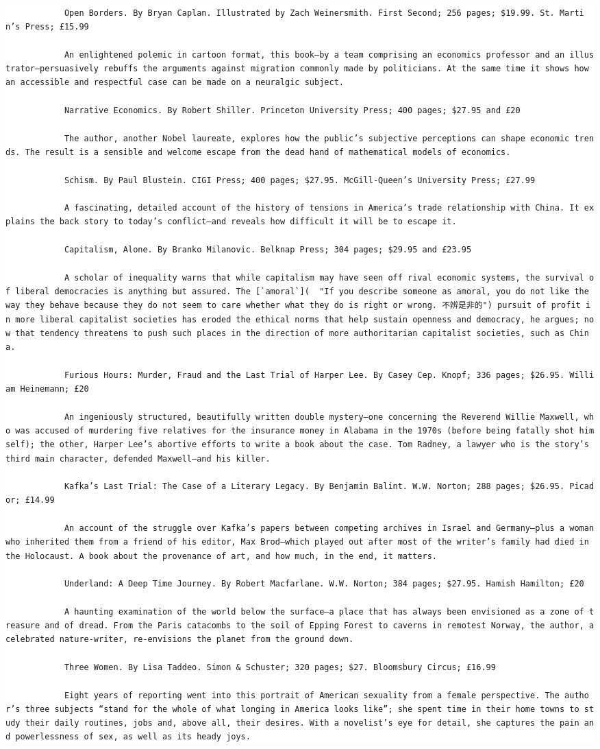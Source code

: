                 Open Borders. By Bryan Caplan. Illustrated by Zach Weinersmith. First Second; 256 pages; $19.99. St. Martin’s Press; £15.99 

                An enlightened polemic in cartoon format, this book—by a team comprising an economics professor and an illustrator—persuasively rebuffs the arguments against migration commonly made by politicians. At the same time it shows how an accessible and respectful case can be made on a neuralgic subject. 

                Narrative Economics. By Robert Shiller. Princeton University Press; 400 pages; $27.95 and £20 

                The author, another Nobel laureate, explores how the public’s subjective perceptions can shape economic trends. The result is a sensible and welcome escape from the dead hand of mathematical models of economics. 

                Schism. By Paul Blustein. CIGI Press; 400 pages; $27.95. McGill-Queen’s University Press; £27.99 

                A fascinating, detailed account of the history of tensions in America’s trade relationship with China. It explains the back story to today’s conflict—and reveals how difficult it will be to escape it. 

                Capitalism, Alone. By Branko Milanovic. Belknap Press; 304 pages; $29.95 and £23.95 

                A scholar of inequality warns that while capitalism may have seen off rival economic systems, the survival of liberal democracies is anything but assured. The [`amoral`](  "If you describe someone as amoral, you do not like the way they behave because they do not seem to care whether what they do is right or wrong. 不辨是非的") pursuit of profit in more liberal capitalist societies has eroded the ethical norms that help sustain openness and democracy, he argues; now that tendency threatens to push such places in the direction of more authoritarian capitalist societies, such as China. 

                Furious Hours: Murder, Fraud and the Last Trial of Harper Lee. By Casey Cep. Knopf; 336 pages; $26.95. William Heinemann; £20 

                An ingeniously structured, beautifully written double mystery—one concerning the Reverend Willie Maxwell, who was accused of murdering five relatives for the insurance money in Alabama in the 1970s (before being fatally shot himself); the other, Harper Lee’s abortive efforts to write a book about the case. Tom Radney, a lawyer who is the story’s third main character, defended Maxwell—and his killer. 

                Kafka’s Last Trial: The Case of a Literary Legacy. By Benjamin Balint. W.W. Norton; 288 pages; $26.95. Picador; £14.99 

                An account of the struggle over Kafka’s papers between competing archives in Israel and Germany—plus a woman who inherited them from a friend of his editor, Max Brod—which played out after most of the writer’s family had died in the Holocaust. A book about the provenance of art, and how much, in the end, it matters. 

                Underland: A Deep Time Journey. By Robert Macfarlane. W.W. Norton; 384 pages; $27.95. Hamish Hamilton; £20 

                A haunting examination of the world below the surface—a place that has always been envisioned as a zone of treasure and of dread. From the Paris catacombs to the soil of Epping Forest to caverns in remotest Norway, the author, a celebrated nature-writer, re-envisions the planet from the ground down. 

                Three Women. By Lisa Taddeo. Simon & Schuster; 320 pages; $27. Bloomsbury Circus; £16.99 

                Eight years of reporting went into this portrait of American sexuality from a female perspective. The author’s three subjects “stand for the whole of what longing in America looks like”; she spent time in their home towns to study their daily routines, jobs and, above all, their desires. With a novelist’s eye for detail, she captures the pain and powerlessness of sex, as well as its heady joys. 
